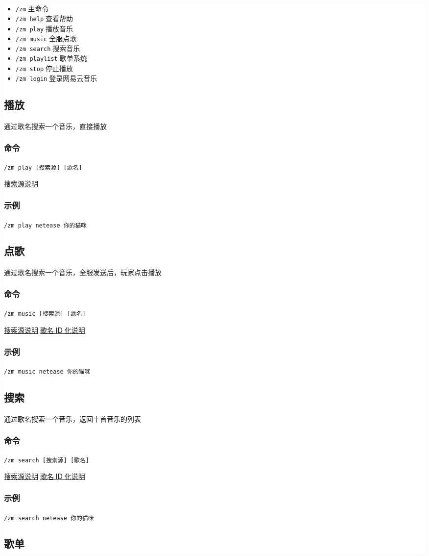 - `/zm` 主命令
- `/zm help` 查看帮助
- `/zm play` 播放音乐
- `/zm music` 全服点歌
- `/zm search` 搜索音乐
- `/zm playlist` 歌单系统
- `/zm stop` 停止播放
- `/zm login` 登录网易云音乐

## 播放

通过歌名搜索一个音乐，直接播放

### 命令

`/zm play [搜索源] [歌名]`

[搜索源说明](#搜索源说明)

### 示例

`/zm play netease 你的猫咪`

## 点歌

通过歌名搜索一个音乐，全服发送后，玩家点击播放

### 命令

`/zm music [搜索源] [歌名]`

[搜索源说明](#搜索源说明) [歌名 ID 化说明](#歌名ID化说明)

### 示例

`/zm music netease 你的猫咪`

## 搜索

通过歌名搜索一个音乐，返回十首音乐的列表

### 命令

`/zm search [搜索源] [歌名]`

[搜索源说明](#搜索源说明) [歌名 ID 化说明](#歌名ID化说明)

### 示例

`/zm search netease 你的猫咪`

## 歌单
